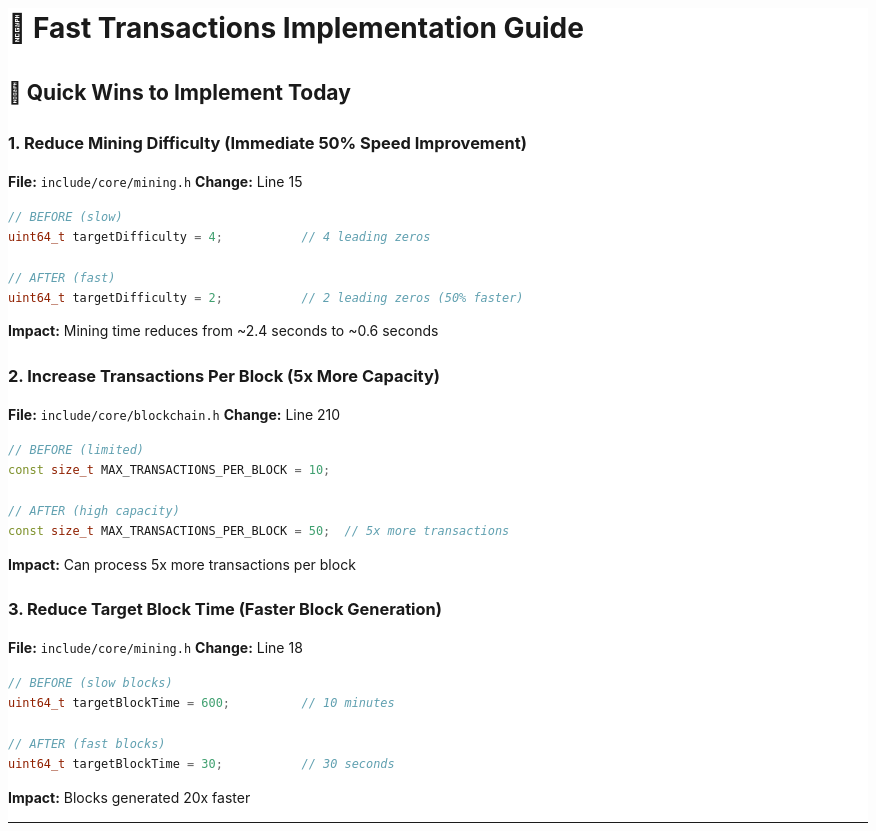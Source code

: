 # 🚀 Fast Transactions Implementation Guide

## 🎯 Quick Wins to Implement Today

### **1. Reduce Mining Difficulty (Immediate 50% Speed Improvement)**

**File:** `include/core/mining.h`
**Change:** Line 15

```cpp
// BEFORE (slow)
uint64_t targetDifficulty = 4;           // 4 leading zeros

// AFTER (fast)
uint64_t targetDifficulty = 2;           // 2 leading zeros (50% faster)
```

**Impact:** Mining time reduces from ~2.4 seconds to ~0.6 seconds

### **2. Increase Transactions Per Block (5x More Capacity)**

**File:** `include/core/blockchain.h`
**Change:** Line 210

```cpp
// BEFORE (limited)
const size_t MAX_TRANSACTIONS_PER_BLOCK = 10;

// AFTER (high capacity)
const size_t MAX_TRANSACTIONS_PER_BLOCK = 50;  // 5x more transactions
```

**Impact:** Can process 5x more transactions per block

### **3. Reduce Target Block Time (Faster Block Generation)**

**File:** `include/core/mining.h`
**Change:** Line 18

```cpp
// BEFORE (slow blocks)
uint64_t targetBlockTime = 600;          // 10 minutes

// AFTER (fast blocks)
uint64_t targetBlockTime = 30;           // 30 seconds
```

**Impact:** Blocks generated 20x faster

---
